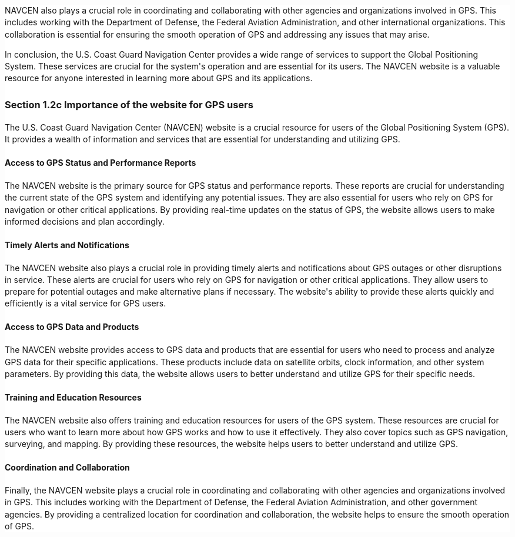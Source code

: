NAVCEN also plays a crucial role in coordinating and collaborating with other agencies and organizations involved in GPS. This includes working with the Department of Defense, the Federal Aviation Administration, and other international organizations. This collaboration is essential for ensuring the smooth operation of GPS and addressing any issues that may arise.

In conclusion, the U.S. Coast Guard Navigation Center provides a wide range of services to support the Global Positioning System. These services are crucial for the system's operation and are essential for its users. The NAVCEN website is a valuable resource for anyone interested in learning more about GPS and its applications.





### Section 1.2c Importance of the website for GPS users

The U.S. Coast Guard Navigation Center (NAVCEN) website is a crucial resource for users of the Global Positioning System (GPS). It provides a wealth of information and services that are essential for understanding and utilizing GPS.

#### Access to GPS Status and Performance Reports

The NAVCEN website is the primary source for GPS status and performance reports. These reports are crucial for understanding the current state of the GPS system and identifying any potential issues. They are also essential for users who rely on GPS for navigation or other critical applications. By providing real-time updates on the status of GPS, the website allows users to make informed decisions and plan accordingly.

#### Timely Alerts and Notifications

The NAVCEN website also plays a crucial role in providing timely alerts and notifications about GPS outages or other disruptions in service. These alerts are crucial for users who rely on GPS for navigation or other critical applications. They allow users to prepare for potential outages and make alternative plans if necessary. The website's ability to provide these alerts quickly and efficiently is a vital service for GPS users.

#### Access to GPS Data and Products

The NAVCEN website provides access to GPS data and products that are essential for users who need to process and analyze GPS data for their specific applications. These products include data on satellite orbits, clock information, and other system parameters. By providing this data, the website allows users to better understand and utilize GPS for their specific needs.

#### Training and Education Resources

The NAVCEN website also offers training and education resources for users of the GPS system. These resources are crucial for users who want to learn more about how GPS works and how to use it effectively. They also cover topics such as GPS navigation, surveying, and mapping. By providing these resources, the website helps users to better understand and utilize GPS.

#### Coordination and Collaboration

Finally, the NAVCEN website plays a crucial role in coordinating and collaborating with other agencies and organizations involved in GPS. This includes working with the Department of Defense, the Federal Aviation Administration, and other government agencies. By providing a centralized location for coordination and collaboration, the website helps to ensure the smooth operation of GPS.
